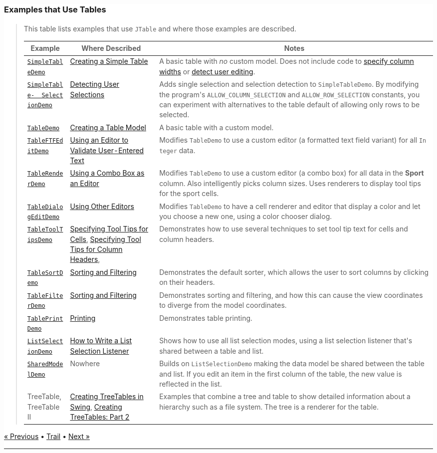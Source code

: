 ### Examples that Use Tables

> This table lists examples that use `JTable` and where
> those examples are described.
>
> | Example | Where Described | Notes |
> | --- | --- | --- |
> | [`SimpleTableDemo`](../examples/components/index.html#SimpleTableDemo) | [Creating a Simple Table](#simple) | A basic table with *no* custom model. Does not include code to [specify column widths](#width) or [detect user editing](#modelchange). |
> | [`SimpleTable-  SelectionDemo`](../examples/components/index.html#SimpleTableSelectionDemo) | [Detecting User Selections](#selection) | Adds single selection and selection detection to `SimpleTableDemo`. By modifying the program's `ALLOW_COLUMN_SELECTION` and `ALLOW_ROW_SELECTION` constants, you can experiment with alternatives to the table default of allowing only rows to be selected. |
> | [`TableDemo`](../examples/components/index.html#TableDemo) | [Creating a Table Model](#data) | A basic table with a custom model. |
> | [`TableFTFEditDemo`](../examples/components/index.html#TableFTFEditDemo) | [Using an Editor to Validate User-Entered Text](#validtext) | Modifies `TableDemo` to use a custom editor (a formatted text field variant) for all `Integer` data. |
> | [`TableRenderDemo`](../examples/components/index.html#TableRenderDemo) | [Using a Combo Box as an Editor](#combobox) | Modifies `TableDemo` to use a custom editor (a combo box) for all data in the **Sport** column. Also intelligently picks column sizes. Uses renderers to display tool tips for the sport cells. |
> | [`TableDialogEditDemo`](../examples/components/index.html#TableDialogEditDemo) | [Using Other Editors](#editor) | Modifies `TableDemo` to have a cell renderer and editor that display a color and let you choose a new one, using a color chooser dialog. |
> | [`TableToolTipsDemo`](../examples/components/index.html#TableToolTipsDemo) | [Specifying Tool Tips for Cells](#celltooltip), [Specifying Tool Tips for Column Headers](#headertooltip), | Demonstrates how to use several techniques to set tool tip text for cells and column headers. |
> | [`TableSortDemo`](../examples/components/index.html#TableSortDemo) | [Sorting and Filtering](#sorting) | Demonstrates the default sorter, which allows the user to sort columns by clicking on their headers. |
> | [`TableFilterDemo`](../examples/components/index.html#TableFilterDemo) | [Sorting and Filtering](#sorting) | Demonstrates sorting and filtering, and how this can cause the view coordinates to diverge from the model coordinates. |
> | [`TablePrintDemo`](../examples/components/index.html#TablePrintDemo) | [Printing](#printing) | Demonstrates table printing. |
> | [`ListSelectionDemo`](../examples/events/index.html#ListSelectionDemo) | [How to Write a List Selection Listener](../events/listselectionlistener.html) | Shows how to use all list selection modes, using a list selection listener that's shared between a table and list. |
> | [`SharedModelDemo`](../examples/components/index.html#SharedModelDemo) | Nowhere | Builds on `ListSelectionDemo` making the data model be shared between the table and list. If you edit an item in the first column of the table, the new value is reflected in the list. |
> | TreeTable, TreeTable II | [Creating TreeTables in Swing](http://java.sun.com/products/jfc/tsc/articles/treetable1/index.html), [Creating TreeTables: Part 2](http://java.sun.com/products/jfc/tsc/articles/treetable2/index.html) | Examples that combine a tree and table to show detailed information about a hierarchy such as a file system. The tree is a renderer for the table. |

[« Previous](tabbedpane.html)
•
[Trail](../TOC.html)
•
[Next »](textarea.html)

---